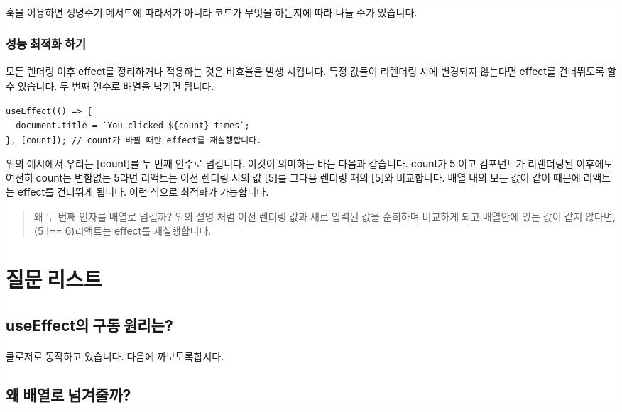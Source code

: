훅을 이용하면 생명주기 메서드에 따라서가 아니라 코드가 무엇을 하는지에 따라 나눌 수가 있습니다.

### 성능 최적화 하기
모든 렌더링 이후 effect를 정리하거나 적용하는 것은 비효율을 발생 시킵니다. 특정 값들이 리렌더링 시에 변경되지 않는다면 effect를 건너뛰도록 할 수 있습니다. 두 번째 인수로 배열을 넘기면 됩니다.
```
useEffect(() => {
  document.title = `You clicked ${count} times`;
}, [count]); // count가 바뀔 때만 effect를 재실행합니다.
```
위의 예시에서 우리는 [count]를 두 번째 인수로 넘깁니다. 이것이 의미하는 바는 다음과 같습니다. count가 5 이고 컴포넌트가 리렌더링된 이후에도 여전히 count는 변함없는 5라면 리액트는 이전 렌더링 시의 값 [5]를 그다음 렌더링 때의 [5]와 비교합니다. 배열 내의 모든 값이 같이 때문에 리액트는 effect를 건너뛰게 됩니다. 이런 식으로 최적화가 가능합니다.

>왜 두 번째 인자를 배열로 넘길까? 위의 설명 처럼 이전 렌더링 값과 새로 입력된 값을 순회하며 비교하게 되고 배열안에 있는 값이 같지 않다면,(5 !== 6)리액트는 effect를 재실행합니다.



# 질문 리스트

## useEffect의 구동 원리는?
클로저로 동작하고 있습니다. 다음에 까보도록합시다.

## 왜 배열로 넘겨줄까?
